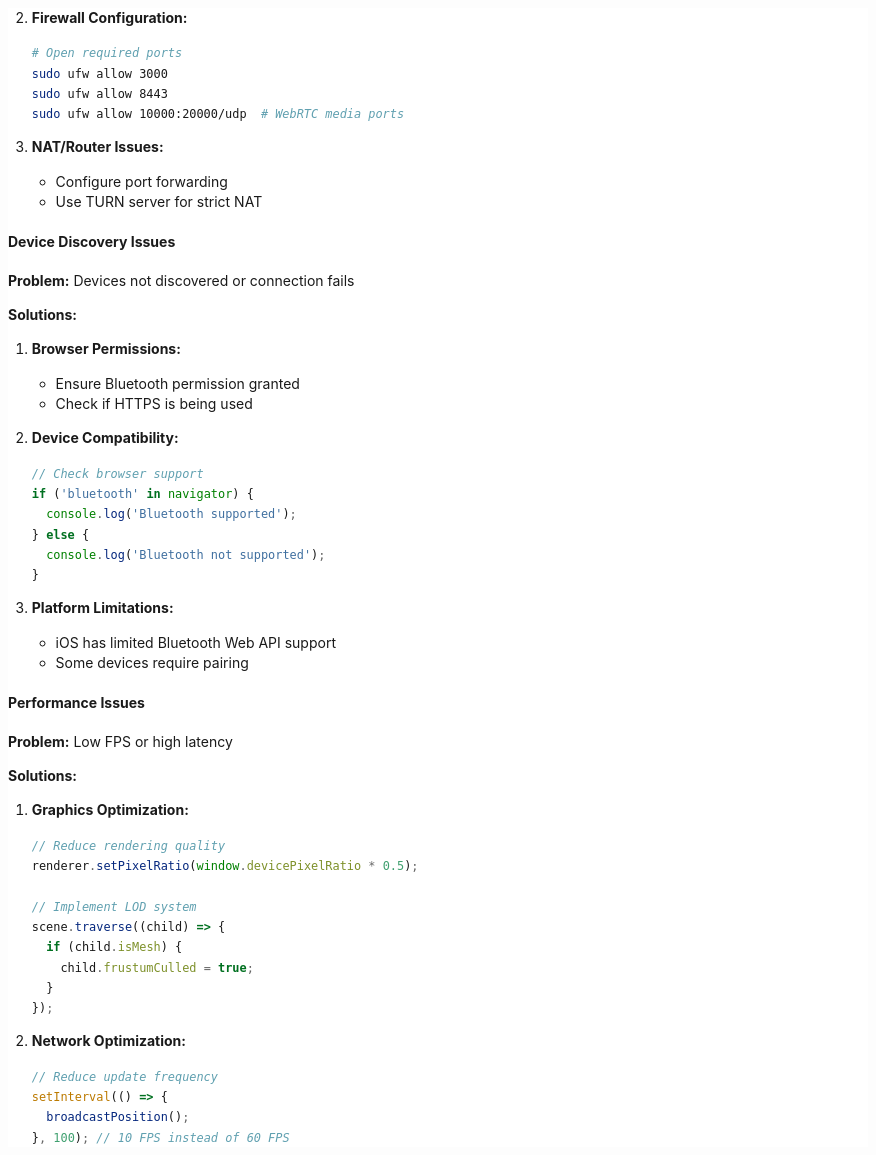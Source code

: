 2. **Firewall Configuration:**
   ```bash
   # Open required ports
   sudo ufw allow 3000
   sudo ufw allow 8443
   sudo ufw allow 10000:20000/udp  # WebRTC media ports
   ```

3. **NAT/Router Issues:**
   - Configure port forwarding
   - Use TURN server for strict NAT

#### Device Discovery Issues

**Problem:** Devices not discovered or connection fails

**Solutions:**
1. **Browser Permissions:**
   - Ensure Bluetooth permission granted
   - Check if HTTPS is being used

2. **Device Compatibility:**
   ```javascript
   // Check browser support
   if ('bluetooth' in navigator) {
     console.log('Bluetooth supported');
   } else {
     console.log('Bluetooth not supported');
   }
   ```

3. **Platform Limitations:**
   - iOS has limited Bluetooth Web API support
   - Some devices require pairing

#### Performance Issues

**Problem:** Low FPS or high latency

**Solutions:**
1. **Graphics Optimization:**
   ```javascript
   // Reduce rendering quality
   renderer.setPixelRatio(window.devicePixelRatio * 0.5);
   
   // Implement LOD system
   scene.traverse((child) => {
     if (child.isMesh) {
       child.frustumCulled = true;
     }
   });
   ```

2. **Network Optimization:**
   ```javascript
   // Reduce update frequency
   setInterval(() => {
     broadcastPosition();
   }, 100); // 10 FPS instead of 60 FPS
   ```
